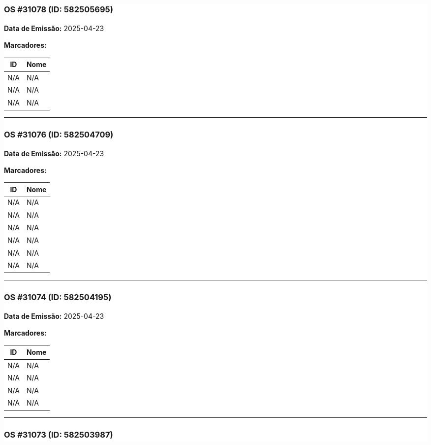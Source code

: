 ### OS #31078 (ID: 582505695)

**Data de Emissão:** 2025-04-23

**Marcadores:**

| ID | Nome |
|----|---------|
| N/A | N/A |
| N/A | N/A |
| N/A | N/A |
---

### OS #31076 (ID: 582504709)

**Data de Emissão:** 2025-04-23

**Marcadores:**

| ID | Nome |
|----|---------|
| N/A | N/A |
| N/A | N/A |
| N/A | N/A |
| N/A | N/A |
| N/A | N/A |
| N/A | N/A |
---

### OS #31074 (ID: 582504195)

**Data de Emissão:** 2025-04-23

**Marcadores:**

| ID | Nome |
|----|---------|
| N/A | N/A |
| N/A | N/A |
| N/A | N/A |
| N/A | N/A |
---

### OS #31073 (ID: 582503987)
